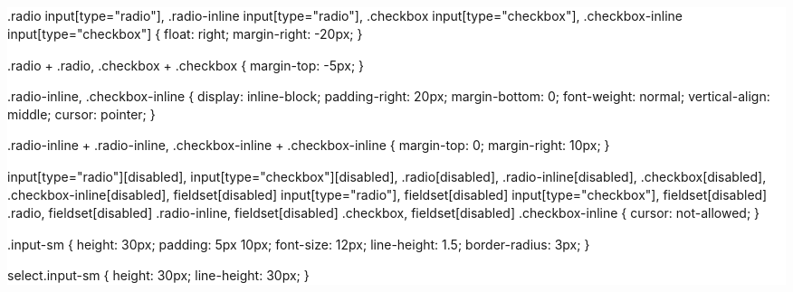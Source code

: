 .radio input[type="radio"],
.radio-inline input[type="radio"],
.checkbox input[type="checkbox"],
.checkbox-inline input[type="checkbox"] {
  float: right;
  margin-right: -20px;
}

.radio + .radio,
.checkbox + .checkbox {
  margin-top: -5px;
}

.radio-inline,
.checkbox-inline {
  display: inline-block;
  padding-right: 20px;
  margin-bottom: 0;
  font-weight: normal;
  vertical-align: middle;
  cursor: pointer;
}

.radio-inline + .radio-inline,
.checkbox-inline + .checkbox-inline {
  margin-top: 0;
  margin-right: 10px;
}

input[type="radio"][disabled],
input[type="checkbox"][disabled],
.radio[disabled],
.radio-inline[disabled],
.checkbox[disabled],
.checkbox-inline[disabled],
fieldset[disabled] input[type="radio"],
fieldset[disabled] input[type="checkbox"],
fieldset[disabled] .radio,
fieldset[disabled] .radio-inline,
fieldset[disabled] .checkbox,
fieldset[disabled] .checkbox-inline {
  cursor: not-allowed;
}

.input-sm {
  height: 30px;
  padding: 5px 10px;
  font-size: 12px;
  line-height: 1.5;
  border-radius: 3px;
}

select.input-sm {
  height: 30px;
  line-height: 30px;
}

